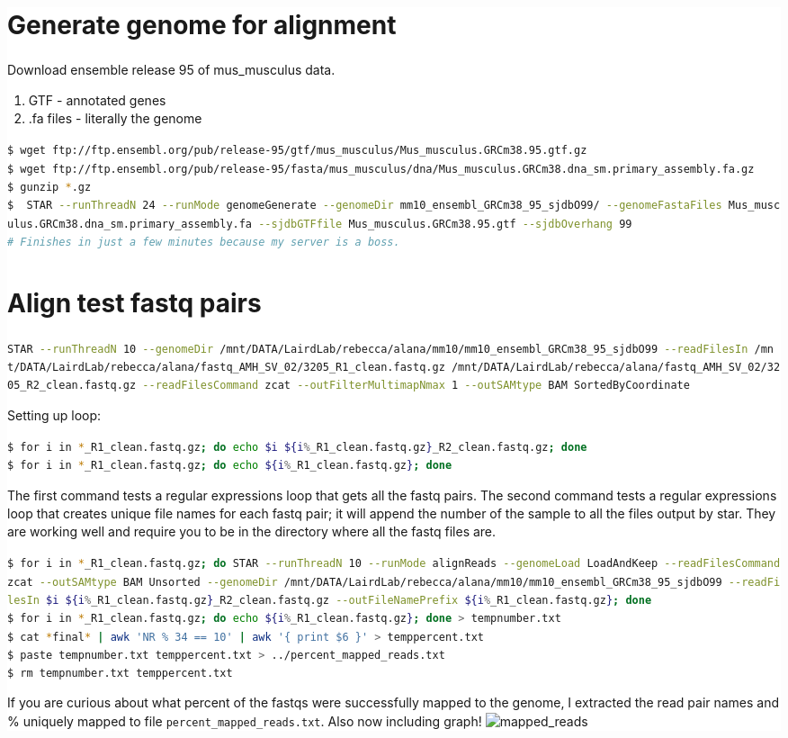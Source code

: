 # Generate genome for alignment

Download ensemble release 95 of mus_musculus data.
1. GTF - annotated genes
2. .fa files - literally the genome

```bash
$ wget ftp://ftp.ensembl.org/pub/release-95/gtf/mus_musculus/Mus_musculus.GRCm38.95.gtf.gz
$ wget ftp://ftp.ensembl.org/pub/release-95/fasta/mus_musculus/dna/Mus_musculus.GRCm38.dna_sm.primary_assembly.fa.gz
$ gunzip *.gz
$  STAR --runThreadN 24 --runMode genomeGenerate --genomeDir mm10_ensembl_GRCm38_95_sjdbO99/ --genomeFastaFiles Mus_musculus.GRCm38.dna_sm.primary_assembly.fa --sjdbGTFfile Mus_musculus.GRCm38.95.gtf --sjdbOverhang 99
# Finishes in just a few minutes because my server is a boss.
```

# Align test fastq pairs

```bash
STAR --runThreadN 10 --genomeDir /mnt/DATA/LairdLab/rebecca/alana/mm10/mm10_ensembl_GRCm38_95_sjdbO99 --readFilesIn /mnt/DATA/LairdLab/rebecca/alana/fastq_AMH_SV_02/3205_R1_clean.fastq.gz /mnt/DATA/LairdLab/rebecca/alana/fastq_AMH_SV_02/3205_R2_clean.fastq.gz --readFilesCommand zcat --outFilterMultimapNmax 1 --outSAMtype BAM SortedByCoordinate
```

Setting up loop:
```bash
$ for i in *_R1_clean.fastq.gz; do echo $i ${i%_R1_clean.fastq.gz}_R2_clean.fastq.gz; done
$ for i in *_R1_clean.fastq.gz; do echo ${i%_R1_clean.fastq.gz}; done
```
The first command tests a regular expressions loop that gets all the fastq pairs. The second command tests a regular expressions loop that creates unique file names for each fastq pair; it will append the number of the sample to all the files output by star. They are working well and require you to be in the directory where all the fastq files are.

```bash
$ for i in *_R1_clean.fastq.gz; do STAR --runThreadN 10 --runMode alignReads --genomeLoad LoadAndKeep --readFilesCommand zcat --outSAMtype BAM Unsorted --genomeDir /mnt/DATA/LairdLab/rebecca/alana/mm10/mm10_ensembl_GRCm38_95_sjdbO99 --readFilesIn $i ${i%_R1_clean.fastq.gz}_R2_clean.fastq.gz --outFileNamePrefix ${i%_R1_clean.fastq.gz}; done
$ for i in *_R1_clean.fastq.gz; do echo ${i%_R1_clean.fastq.gz}; done > tempnumber.txt
$ cat *final* | awk 'NR % 34 == 10' | awk '{ print $6 }' > temppercent.txt
$ paste tempnumber.txt temppercent.txt > ../percent_mapped_reads.txt
$ rm tempnumber.txt temppercent.txt
```

If you are curious about what percent of the fastqs were successfully mapped to the genome, I extracted the read pair names and % uniquely mapped to file `percent_mapped_reads.txt`. Also now including graph!
![mapped_reads](percentReadMappedToGenome.png)
